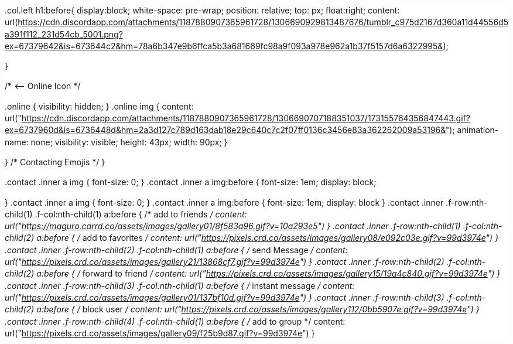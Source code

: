  .col.left h1:before{
 display:block;
 white-space: pre-wrap;
 position: relative;
 top: px;
 float:right;
content: url(https://cdn.discordapp.com/attachments/1187880907365961728/1306690929813487676/tumblr_c975d2167d360a11d44556d5a391f112_231d54cb_5001.png?ex=67379642&is=673644c2&hm=78a6b347e9b6ffca5b3a681669fc98a9f093a978e962a1b37f5157d6a6322995&);

}

/* <-- Online Icon */

.online { visibility: hidden; } .online img { content: url("https://cdn.discordapp.com/attachments/1187880907365961728/1306690707188351037/173155764356847443.gif?ex=6737960d&is=6736448d&hm=2a3d127c789d163dab18e29c640c7c2f07ff0136c3456e83a362262009a53196&"); animation-name: none; visibility: visible; height: 43px; width: 90px; }


}
/* Contacting Emojis */
}

.contact .inner a img {
    font-size: 0;
}
.contact .inner a img:before {
    font-size: 1em;
    display: block;

 }
    .contact .inner a img {
        font-size: 0;
    }
    .contact .inner a img:before {
        font-size: 1em;
        display: block
    }
    .contact .inner .f-row:nth-child(1) .f-col:nth-child(1) a:before {
	    /* add to friends */
	    content: url("https://maguro.carrd.co/assets/images/gallery01/8f583a96.gif?v=10a293e5")
    }
    .contact .inner .f-row:nth-child(1) .f-col:nth-child(2) a:before {
	    /* add to favorites */
	    content: url("https://pixels.crd.co/assets/images/gallery08/e092c03e.gif?v=99d3974e")
    }
    .contact .inner .f-row:nth-child(2) .f-col:nth-child(1) a:before {
	    /* send Message */
	    content: url("https://pixels.crd.co/assets/images/gallery21/13868cf7.gif?v=99d3974e")
    }
    .contact .inner .f-row:nth-child(2) .f-col:nth-child(2) a:before {
	    /* forward to friend */
	    content: url("https://pixels.crd.co/assets/images/gallery15/19a4c840.gif?v=99d3974e")
    }
    .contact .inner .f-row:nth-child(3) .f-col:nth-child(1) a:before {
	    /* instant message */
	    content: url("https://pixels.crd.co/assets/images/gallery01/137bf10d.gif?v=99d3974e")
    }
    .contact .inner .f-row:nth-child(3) .f-col:nth-child(2) a:before {
	    /* block user */
	    content: url("https://pixels.crd.co/assets/images/gallery112/0bb5907e.gif?v=99d3974e")
    }
    .contact .inner .f-row:nth-child(4) .f-col:nth-child(1) a:before {
	    /* add to group */
	    content: url("https://pixels.crd.co/assets/images/gallery09/f25b9d87.gif?v=99d3974e")
    }